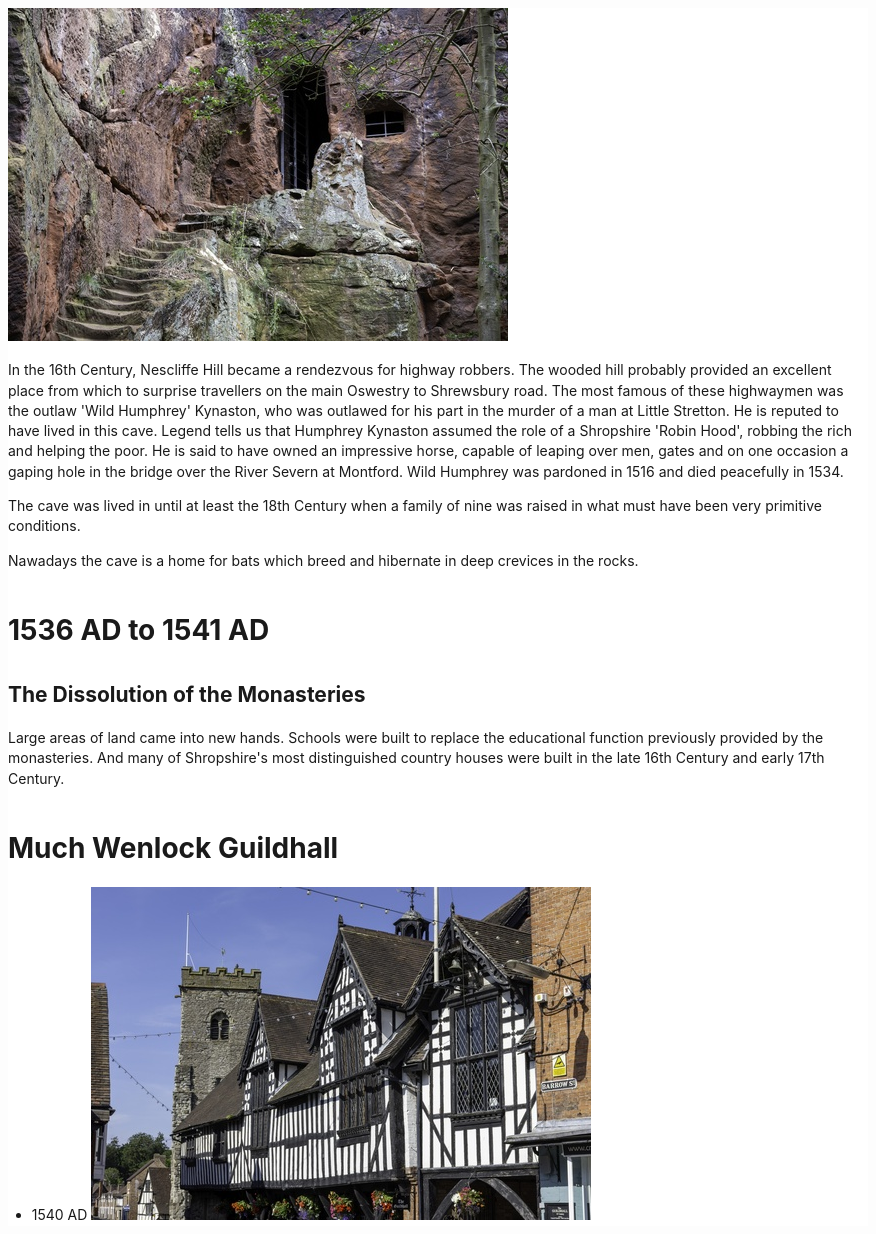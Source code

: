 ![](../1shropshire/assets/images/history/2023-07-28_13_10_07_DSC_0288.jpg)

In the 16th Century, Nescliffe Hill became a rendezvous for highway robbers. The wooded hill probably provided an excellent place from which to surprise travellers on the main Oswestry to Shrewsbury road. The most famous of these highwaymen was the outlaw 'Wild Humphrey' Kynaston, who was outlawed for his part in the murder of a man at Little Stretton. He is reputed to have lived in this cave. Legend tells us that Humphrey Kynaston assumed the role of a Shropshire 'Robin Hood', robbing the rich and helping the poor. He is said to have owned an impressive horse, capable of leaping over men, gates and on one occasion a gaping hole in the bridge over the River Severn at Montford. Wild Humphrey was pardoned in 1516 and died peacefully in 1534.

The cave was lived in until at least the 18th Century when a family of nine was raised in what must have been very primitive conditions.

Nawadays the cave is a home for bats which breed and hibernate in deep crevices in the rocks.

# 1536 AD to 1541 AD

## The Dissolution of the Monasteries

Large areas of land came into new hands.  Schools were built to replace the educational function previously provided by the monasteries.  And many of Shropshire's most distinguished country houses were built in the late 16th Century and early 17th Century.

# Much Wenlock Guildhall
- 1540 AD
![](../1shropshire/assets/images/history/2019-08-23_14_40_57_DSC_4748.jpg)
